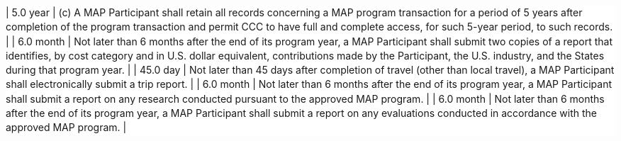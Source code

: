 | 5.0 year   | (c) A MAP Participant shall retain all records concerning a MAP program transaction for a period of 5 years after completion of the program transaction and permit CCC to have full and complete access, for such 5-year period, to such records.                                                                                                                                                                                                                                                                                                                                                                                                                                                                                                                                                                                                                                                                                                                                                                                                                                                          |
| 6.0 month  | Not later than 6 months after the end of its program year, a MAP Participant shall submit two copies of a report that identifies, by cost category and in U.S. dollar equivalent, contributions made by the Participant, the U.S. industry, and the States during that program year.                                                                                                                                                                                                                                                                                                                                                                                                                                                                                                                                                                                                                                                                                                                                                                                                                       |
| 45.0 day   | Not later than 45 days after completion of travel (other than local travel), a MAP Participant shall electronically submit a trip report.                                                                                                                                                                                                                                                                                                                                                                                                                                                                                                                                                                                                                                                                                                                                                                                                                                                                                                                                                                  |
| 6.0 month  | Not later than 6 months after the end of its program year, a MAP Participant shall submit a report on any research conducted pursuant to the approved MAP program.                                                                                                                                                                                                                                                                                                                                                                                                                                                                                                                                                                                                                                                                                                                                                                                                                                                                                                                                         |
| 6.0 month  | Not later than 6 months after the end of its program year, a MAP Participant shall submit a report on any evaluations conducted in accordance with the approved MAP program.                                                                                                                                                                                                                                                                                                                                                                                                                                                                                                                                                                                                                                                                                                                                                                                                                                                                                                                               |